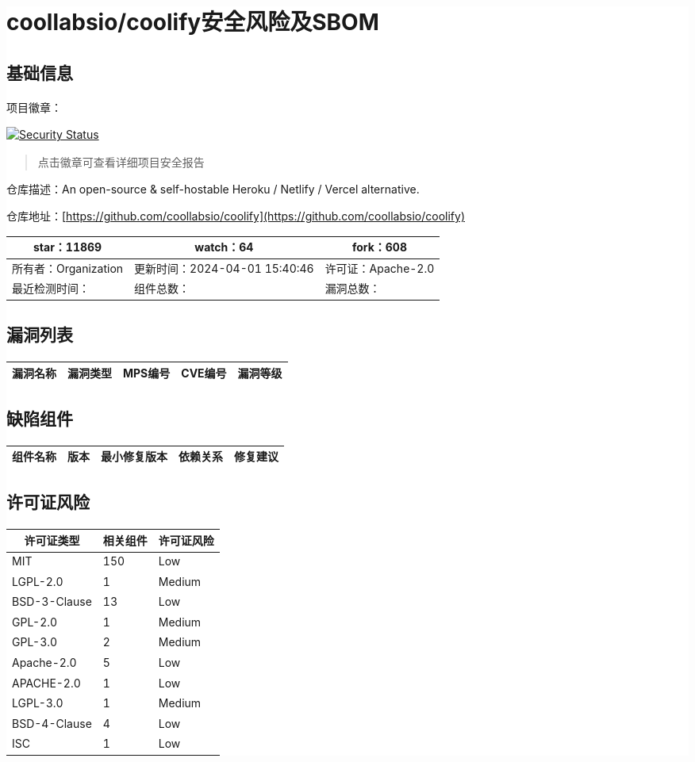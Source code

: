 # coollabsio/coolify安全风险及SBOM

## 基础信息

项目徽章：

[![Security Status](https://www.murphysec.com/platform3/v31/badge/1774874445998456832.svg)](https://www.murphysec.com/console/report/1691516430763053056/1774874445998456832)

> 点击徽章可查看详细项目安全报告

仓库描述：An open-source & self-hostable Heroku / Netlify / Vercel alternative.

仓库地址：[https://github.com/coollabsio/coolify](https://github.com/coollabsio/coolify)

| star：11869 | watch：64 | fork：608 |
| ----------- | -------------- | ------------ |
| 所有者：Organization | 更新时间：2024-04-01 15:40:46 | 许可证：Apache-2.0 |
| 最近检测时间： | 组件总数： | 漏洞总数： |




## 漏洞列表

| 漏洞名称 | 漏洞类型 | MPS编号 | CVE编号 | 漏洞等级 |
| ------- | ------ | ------- | ------ | ----- |





## 缺陷组件

| 组件名称 | 版本 | 最小修复版本 | 依赖关系 | 修复建议 |
| -------- | ---- | ------------ | -------- | -------- |





## 许可证风险

| 许可证类型 | 相关组件 | 许可证风险 |
| ---------- | -------- | ---------- |
|MIT|150|Low|
|LGPL-2.0|1|Medium|
|BSD-3-Clause|13|Low|
|GPL-2.0|1|Medium|
|GPL-3.0|2|Medium|
|Apache-2.0|5|Low|
|APACHE-2.0|1|Low|
|LGPL-3.0|1|Medium|
|BSD-4-Clause|4|Low|
|ISC|1|Low|
